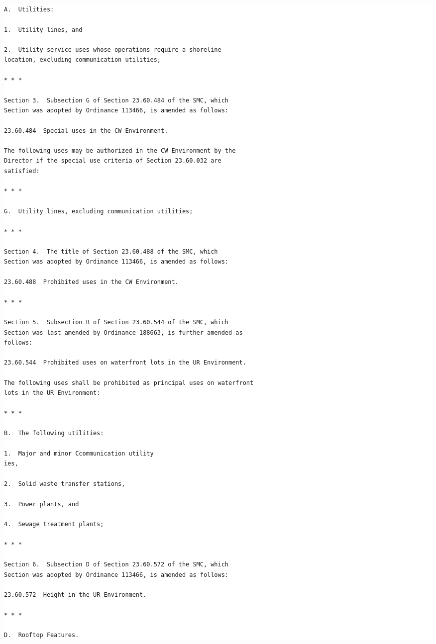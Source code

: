     A.  Utilities:  
  
    1.  Utility lines, and  
  
    2.  Utility service uses whose operations require a shoreline  
    location, excluding communication utilities;  
  
    * * *  
  
    Section 3.  Subsection G of Section 23.60.484 of the SMC, which  
    Section was adopted by Ordinance 113466, is amended as follows:  
  
    23.60.484  Special uses in the CW Environment.  
  
    The following uses may be authorized in the CW Environment by the  
    Director if the special use criteria of Section 23.60.032 are  
    satisfied:  
  
    * * *  
  
    G.  Utility lines, excluding communication utilities;  
  
    * * *  
  
    Section 4.  The title of Section 23.60.488 of the SMC, which  
    Section was adopted by Ordinance 113466, is amended as follows:  
  
    23.60.488  Prohibited uses in the CW Environment.  
  
    * * *  
  
    Section 5.  Subsection B of Section 23.60.544 of the SMC, which  
    Section was last amended by Ordinance 188663, is further amended as  
    follows:  
  
    23.60.544  Prohibited uses on waterfront lots in the UR Environment.  
  
    The following uses shall be prohibited as principal uses on waterfront  
    lots in the UR Environment:  
  
    * * *  
  
    B.  The following utilities:  
  
    1.  Major and minor Ccommunication utility  
    ies,  
  
    2.  Solid waste transfer stations,  
  
    3.  Power plants, and  
  
    4.  Sewage treatment plants;  
  
    * * *  
  
    Section 6.  Subsection D of Section 23.60.572 of the SMC, which  
    Section was adopted by Ordinance 113466, is amended as follows:  
  
    23.60.572  Height in the UR Environment.  
  
    * * *  
  
    D.  Rooftop Features.  
  